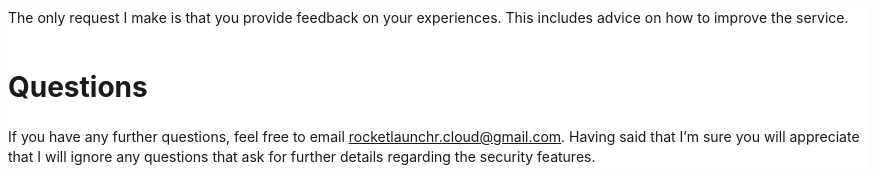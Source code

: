 The only request I make is that you provide feedback on your experiences. This includes advice on how to improve the service.

# Questions

If you have any further questions, feel free to email [rocketlaunchr.cloud@gmail.com](mailto:rocketlaunchr.cloud@gmail.com). Having said that I’m sure you will appreciate that I will ignore any questions that ask for further details regarding the security features.


